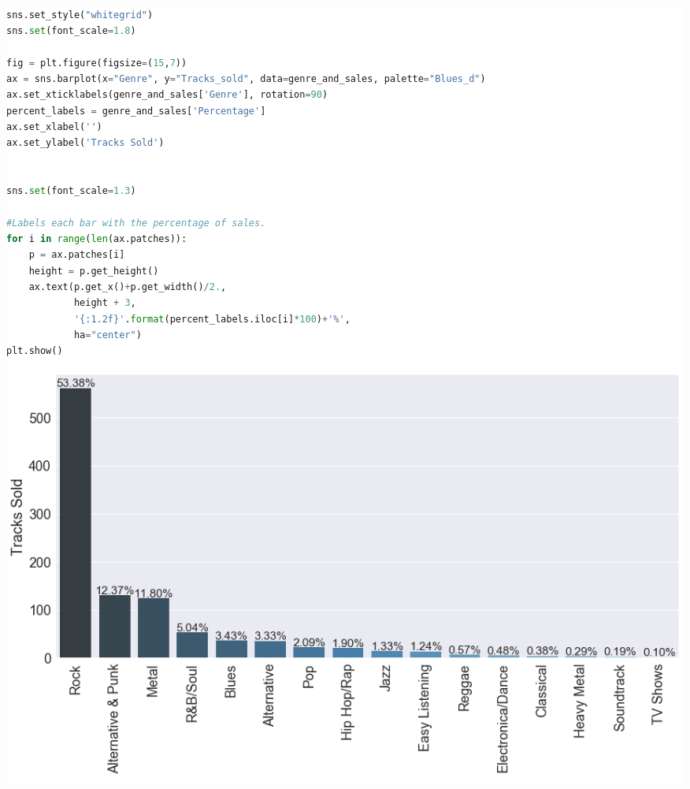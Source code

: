 


```python
sns.set_style("whitegrid")
sns.set(font_scale=1.8)

fig = plt.figure(figsize=(15,7))
ax = sns.barplot(x="Genre", y="Tracks_sold", data=genre_and_sales, palette="Blues_d")
ax.set_xticklabels(genre_and_sales['Genre'], rotation=90)
percent_labels = genre_and_sales['Percentage']
ax.set_xlabel('')
ax.set_ylabel('Tracks Sold')


sns.set(font_scale=1.3)

#Labels each bar with the percentage of sales.
for i in range(len(ax.patches)):
    p = ax.patches[i]
    height = p.get_height()
    ax.text(p.get_x()+p.get_width()/2.,
            height + 3,
            '{:1.2f}'.format(percent_labels.iloc[i]*100)+'%',
            ha="center") 
plt.show()
```


    
![png](/posts_images/2018-02-16-answering-business-questions-with-sql/output_7_0.png)
    
